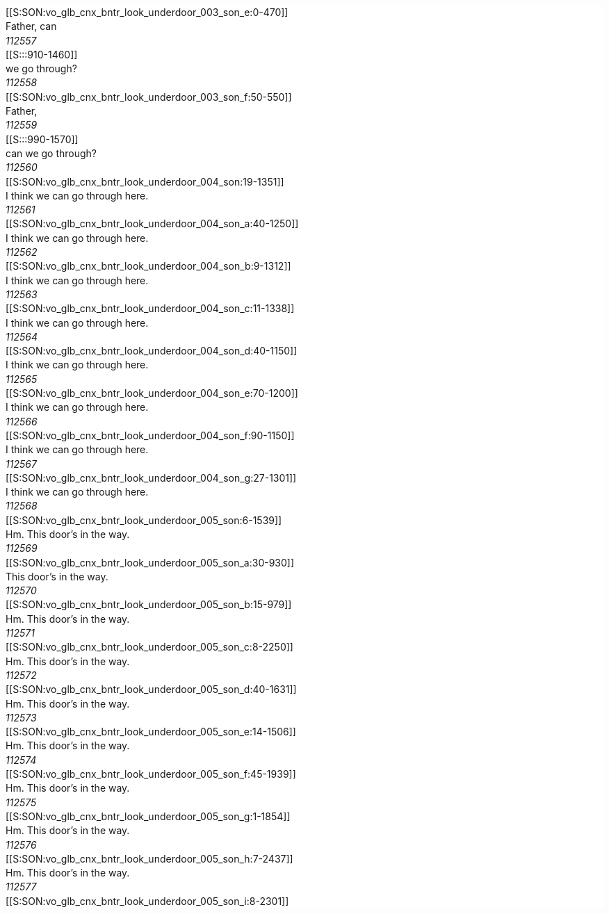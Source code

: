 [[S:SON:vo_glb_cnx_bntr_look_underdoor_003_son_e:0-470]]<br />
Father, can<br />
*112557*<br />
[[S:::910-1460]]<br />
we go through?<br />
*112558*<br />
[[S:SON:vo_glb_cnx_bntr_look_underdoor_003_son_f:50-550]]<br />
Father,<br />
*112559*<br />
[[S:::990-1570]]<br />
can we go through?<br />
*112560*<br />
[[S:SON:vo_glb_cnx_bntr_look_underdoor_004_son:19-1351]]<br />
I think we can go through here.<br />
*112561*<br />
[[S:SON:vo_glb_cnx_bntr_look_underdoor_004_son_a:40-1250]]<br />
I think we can go through here.<br />
*112562*<br />
[[S:SON:vo_glb_cnx_bntr_look_underdoor_004_son_b:9-1312]]<br />
I think we can go through here.<br />
*112563*<br />
[[S:SON:vo_glb_cnx_bntr_look_underdoor_004_son_c:11-1338]]<br />
I think we can go through here.<br />
*112564*<br />
[[S:SON:vo_glb_cnx_bntr_look_underdoor_004_son_d:40-1150]]<br />
I think we can go through here.<br />
*112565*<br />
[[S:SON:vo_glb_cnx_bntr_look_underdoor_004_son_e:70-1200]]<br />
I think we can go through here.<br />
*112566*<br />
[[S:SON:vo_glb_cnx_bntr_look_underdoor_004_son_f:90-1150]]<br />
I think we can go through here.<br />
*112567*<br />
[[S:SON:vo_glb_cnx_bntr_look_underdoor_004_son_g:27-1301]]<br />
I think we can go through here.<br />
*112568*<br />
[[S:SON:vo_glb_cnx_bntr_look_underdoor_005_son:6-1539]]<br />
Hm. This door’s in the way.<br />
*112569*<br />
[[S:SON:vo_glb_cnx_bntr_look_underdoor_005_son_a:30-930]]<br />
This door’s in the way.<br />
*112570*<br />
[[S:SON:vo_glb_cnx_bntr_look_underdoor_005_son_b:15-979]]<br />
Hm. This door’s in the way.<br />
*112571*<br />
[[S:SON:vo_glb_cnx_bntr_look_underdoor_005_son_c:8-2250]]<br />
Hm. This door’s in the way.<br />
*112572*<br />
[[S:SON:vo_glb_cnx_bntr_look_underdoor_005_son_d:40-1631]]<br />
Hm. This door’s in the way.<br />
*112573*<br />
[[S:SON:vo_glb_cnx_bntr_look_underdoor_005_son_e:14-1506]]<br />
Hm. This door’s in the way.<br />
*112574*<br />
[[S:SON:vo_glb_cnx_bntr_look_underdoor_005_son_f:45-1939]]<br />
Hm. This door’s in the way.<br />
*112575*<br />
[[S:SON:vo_glb_cnx_bntr_look_underdoor_005_son_g:1-1854]]<br />
Hm. This door’s in the way.<br />
*112576*<br />
[[S:SON:vo_glb_cnx_bntr_look_underdoor_005_son_h:7-2437]]<br />
Hm. This door’s in the way.<br />
*112577*<br />
[[S:SON:vo_glb_cnx_bntr_look_underdoor_005_son_i:8-2301]]<br />